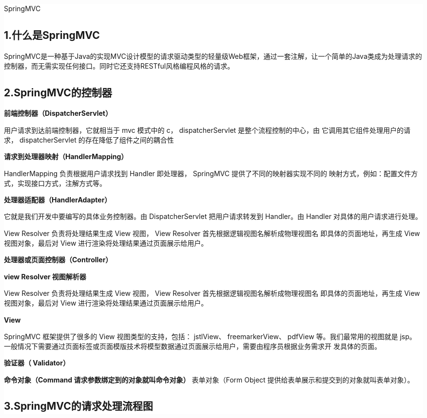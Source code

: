 SpringMVC

## 1.什么是SpringMVC

SpringMVC是一种基于Java的实现MVC设计模型的请求驱动类型的轻量级Web框架，通过一套注解，让一个简单的Java类成为处理请求的控制器，而无需实现任何接口。同时它还支持RESTful风格编程风格的请求。

## 2.SpringMVC的控制器

**前端控制器（DispatcherServlet）**

用户请求到达前端控制器，它就相当于 mvc 模式中的 c， dispatcherServlet 是整个流程控制的中心，由
它调用其它组件处理用户的请求， dispatcherServlet 的存在降低了组件之间的耦合性  

**请求到处理器映射（HandlerMapping）**

HandlerMapping 负责根据用户请求找到 Handler 即处理器， SpringMVC 提供了不同的映射器实现不同的
映射方式，例如：配置文件方式，实现接口方式，注解方式等。  

**处理器适配器（HandlerAdapter）**

它就是我们开发中要编写的具体业务控制器。由 DispatcherServlet 把用户请求转发到 Handler。由
Handler 对具体的用户请求进行处理。  

View Resolver 负责将处理结果生成 View 视图， View Resolver 首先根据逻辑视图名解析成物理视图名
即具体的页面地址，再生成 View 视图对象，最后对 View 进行渲染将处理结果通过页面展示给用户。  

**处理器或页面控制器（Controller）**

**view Resolver 视图解析器**

View Resolver 负责将处理结果生成 View 视图， View Resolver 首先根据逻辑视图名解析成物理视图名
即具体的页面地址，再生成 View 视图对象，最后对 View 进行渲染将处理结果通过页面展示给用户。  

**View** 

SpringMVC 框架提供了很多的 View 视图类型的支持，包括： jstlView、 freemarkerView、 pdfView
等。我们最常用的视图就是 jsp。
一般情况下需要通过页面标签或页面模版技术将模型数据通过页面展示给用户，需要由程序员根据业务需求开
发具体的页面。  

**验证器（ Validator）**

**命令对象（Command 请求参数绑定到的对象就叫命令对象）**
表单对象（Form Object 提供给表单展示和提交到的对象就叫表单对象）。  

## 3.SpringMVC的请求处理流程图
